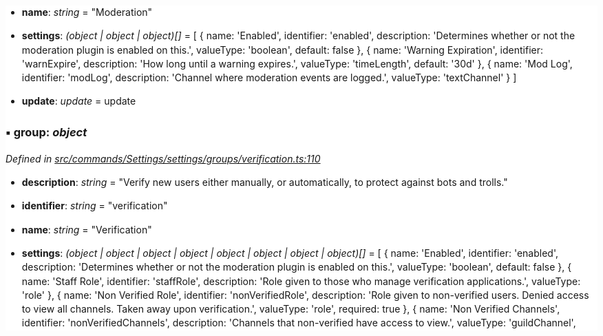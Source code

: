 * **name**: *string* = "Moderation"

* **settings**: *(object | object | object)[]* = [
        {
            name: 'Enabled',
            identifier: 'enabled',
            description: 'Determines whether or not the moderation plugin is enabled on this.',
            valueType: 'boolean',
            default: false
        },
        {
            name: 'Warning Expiration',
            identifier: 'warnExpire',
            description: 'How long until a warning expires.',
            valueType: 'timeLength',
            default: '30d'
        },
        {
            name: 'Mod Log',
            identifier: 'modLog',
            description: 'Channel where moderation events are logged.',
            valueType: 'textChannel'
        }
    ]

* **update**: *update* = update

### ▪ **group**: *object*

*Defined in [src/commands/Settings/settings/groups/verification.ts:110](https://github.com/GwenBebe/autumn-bot-ts/blob/c2ba4cd/src/commands/Settings/settings/groups/verification.ts#L110)*

* **description**: *string* = "Verify new users either manually, or automatically, to protect against bots and trolls."

* **identifier**: *string* = "verification"

* **name**: *string* = "Verification"

* **settings**: *(object | object | object | object | object | object | object | object)[]* = [
        {
            name: 'Enabled',
            identifier: 'enabled',
            description: 'Determines whether or not the moderation plugin is enabled on this.',
            valueType: 'boolean',
            default: false
        },
        {
            name: 'Staff Role',
            identifier: 'staffRole',
            description: 'Role given to those who manage verification applications.',
            valueType: 'role'
        },
        {
            name: 'Non Verified Role',
            identifier: 'nonVerifiedRole',
            description: 'Role given to non-verified users. Denied access to view all channels. Taken away upon verification.',
            valueType: 'role',
            required: true
        },
        {
            name: 'Non Verified Channels',
            identifier: 'nonVerifiedChannels',
            description: 'Channels that non-verified have access to view.',
            valueType: 'guildChannel',